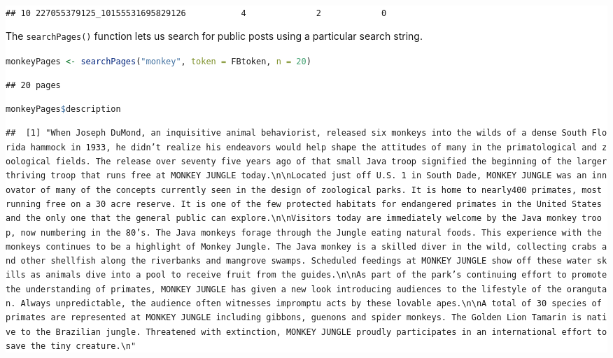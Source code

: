     ## 10 227055379125_10155531695829126           4              2            0

The `searchPages()` function lets us search for public posts using a particular search string.

``` r
monkeyPages <- searchPages("monkey", token = FBtoken, n = 20)
```

    ## 20 pages

``` r
monkeyPages$description
```

    ##  [1] "When Joseph DuMond, an inquisitive animal behaviorist, released six monkeys into the wilds of a dense South Florida hammock in 1933, he didn’t realize his endeavors would help shape the attitudes of many in the primatological and zoological fields. The release over seventy five years ago of that small Java troop signified the beginning of the larger thriving troop that runs free at MONKEY JUNGLE today.\n\nLocated just off U.S. 1 in South Dade, MONKEY JUNGLE was an innovator of many of the concepts currently seen in the design of zoological parks. It is home to nearly400 primates, most running free on a 30 acre reserve. It is one of the few protected habitats for endangered primates in the United States and the only one that the general public can explore.\n\nVisitors today are immediately welcome by the Java monkey troop, now numbering in the 80’s. The Java monkeys forage through the Jungle eating natural foods. This experience with the monkeys continues to be a highlight of Monkey Jungle. The Java monkey is a skilled diver in the wild, collecting crabs and other shellfish along the riverbanks and mangrove swamps. Scheduled feedings at MONKEY JUNGLE show off these water skills as animals dive into a pool to receive fruit from the guides.\n\nAs part of the park’s continuing effort to promote the understanding of primates, MONKEY JUNGLE has given a new look introducing audiences to the lifestyle of the orangutan. Always unpredictable, the audience often witnesses impromptu acts by these lovable apes.\n\nA total of 30 species of primates are represented at MONKEY JUNGLE including gibbons, guenons and spider monkeys. The Golden Lion Tamarin is native to the Brazilian jungle. Threatened with extinction, MONKEY JUNGLE proudly participates in an international effort to save the tiny creature.\n"           
